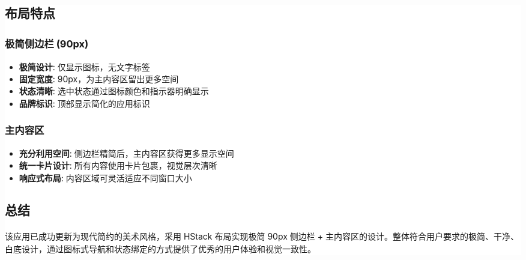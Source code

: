 ## 布局特点

### 极简侧边栏 (90px)
- **极简设计**: 仅显示图标，无文字标签
- **固定宽度**: 90px，为主内容区留出更多空间
- **状态清晰**: 选中状态通过图标颜色和指示器明确显示
- **品牌标识**: 顶部显示简化的应用标识

### 主内容区
- **充分利用空间**: 侧边栏精简后，主内容区获得更多显示空间
- **统一卡片设计**: 所有内容使用卡片包裹，视觉层次清晰
- **响应式布局**: 内容区域可灵活适应不同窗口大小

## 总结
该应用已成功更新为现代简约的美术风格，采用 HStack 布局实现极简 90px 侧边栏 + 主内容区的设计。整体符合用户要求的极简、干净、白底设计，通过图标式导航和状态绑定的方式提供了优秀的用户体验和视觉一致性。
